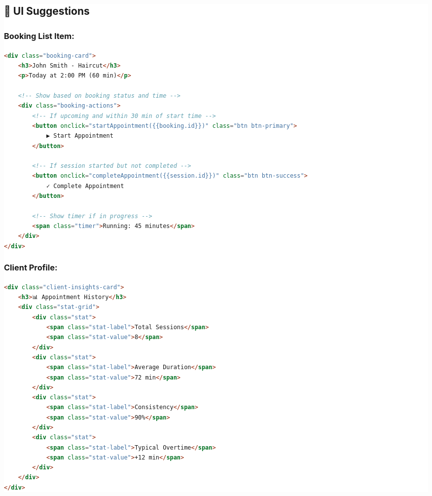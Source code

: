 ## 📱 UI Suggestions

### Booking List Item:
```html
<div class="booking-card">
    <h3>John Smith - Haircut</h3>
    <p>Today at 2:00 PM (60 min)</p>
    
    <!-- Show based on booking status and time -->
    <div class="booking-actions">
        <!-- If upcoming and within 30 min of start time -->
        <button onclick="startAppointment({{booking.id}})" class="btn btn-primary">
            ▶ Start Appointment
        </button>
        
        <!-- If session started but not completed -->
        <button onclick="completeAppointment({{session.id}})" class="btn btn-success">
            ✓ Complete Appointment
        </button>
        
        <!-- Show timer if in progress -->
        <span class="timer">Running: 45 minutes</span>
    </div>
</div>
```

### Client Profile:
```html
<div class="client-insights-card">
    <h3>📊 Appointment History</h3>
    <div class="stat-grid">
        <div class="stat">
            <span class="stat-label">Total Sessions</span>
            <span class="stat-value">8</span>
        </div>
        <div class="stat">
            <span class="stat-label">Average Duration</span>
            <span class="stat-value">72 min</span>
        </div>
        <div class="stat">
            <span class="stat-label">Consistency</span>
            <span class="stat-value">90%</span>
        </div>
        <div class="stat">
            <span class="stat-label">Typical Overtime</span>
            <span class="stat-value">+12 min</span>
        </div>
    </div>
</div>
```
